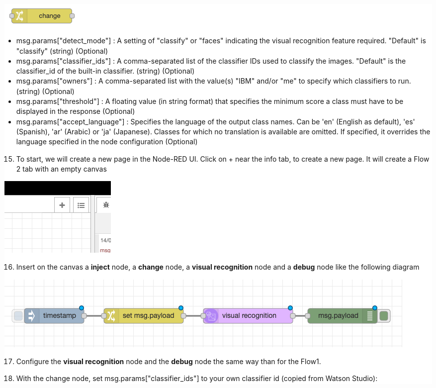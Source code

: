   <img src="./images/nodered7.png"/>

- msg.params["detect_mode"] : A setting of "classify" or "faces" indicating the visual recognition feature required. "Default" is "classify" (string) (Optional)
- msg.params["classifier_ids"] : A comma-separated list of the classifier IDs used to classify the images. "Default" is the classifier_id of the built-in classifier. (string) (Optional)
- msg.params["owners"] : A comma-separated list with the value(s) "IBM" and/or "me" to specify which classifiers to run. (string) (Optional)
- msg.params["threshold"] : A floating value (in string format) that specifies the minimum score a class must have to be displayed in the response (Optional)
- msg.params["accept_language"] : Specifies the language of the output class names. Can be 'en' (English as default), 'es' (Spanish), 'ar' (Arabic) or 'ja' (Japanese). Classes for which no translation is available are omitted. If specified, it overrides the language specified in the node configuration (Optional)


15. To start, we will create a new page in the Node-RED UI. Click on + near the info tab, to create a new page. It will create a Flow 2 tab with an empty canvas

 <img src="./images/nodered8.png"/>

16. Insert on the canvas a **inject** node, a **change** node, a **visual recognition** node and a **debug** node like the following diagram

 <img src="./images/nodered9.png"/>

17. Configure the **visual recognition** node and the **debug** node the same way than for the Flow1.

18. With the change node, set msg.params["classifier_ids"] to your own classifier id (copied from Watson Studio):
